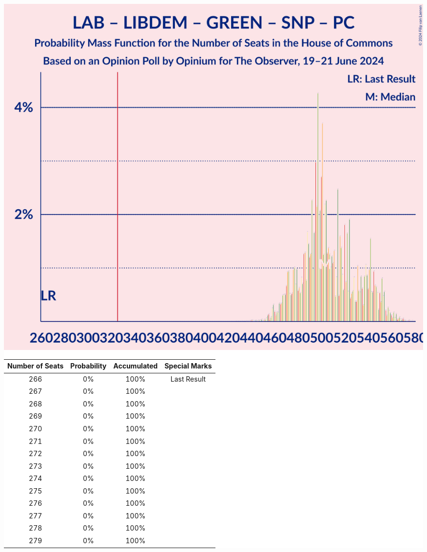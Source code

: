 ![Graph with seats probability mass function not yet produced](2024-06-21-Opinium-coalitions-seats-pmf-lab–libdem–green–snp–pc.png "Seats Probability Mass Function")

| Number of Seats | Probability | Accumulated | Special Marks |
|:---------------:|:-----------:|:-----------:|:-------------:|
| 266 | 0% | 100% | Last Result |
| 267 | 0% | 100% |  |
| 268 | 0% | 100% |  |
| 269 | 0% | 100% |  |
| 270 | 0% | 100% |  |
| 271 | 0% | 100% |  |
| 272 | 0% | 100% |  |
| 273 | 0% | 100% |  |
| 274 | 0% | 100% |  |
| 275 | 0% | 100% |  |
| 276 | 0% | 100% |  |
| 277 | 0% | 100% |  |
| 278 | 0% | 100% |  |
| 279 | 0% | 100% |  |